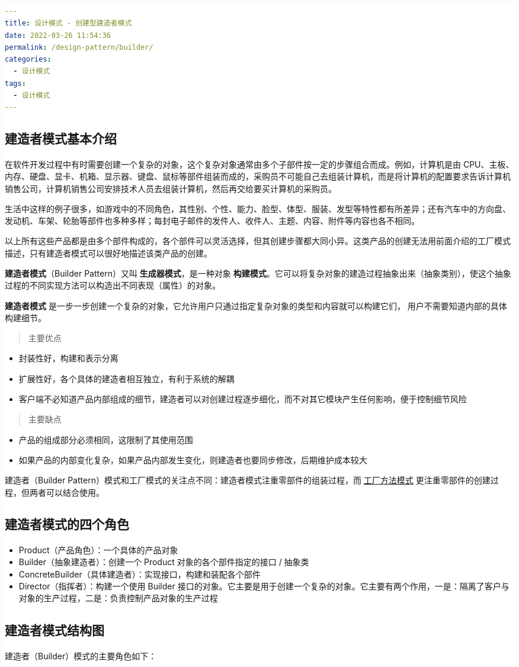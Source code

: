 ```yaml
---
title: 设计模式 - 创建型建造者模式
date: 2022-03-26 11:54:36
permalink: /design-pattern/builder/
categories:
  - 设计模式
tags: 
  - 设计模式
---
```




## 建造者模式基本介绍

在软件开发过程中有时需要创建一个复杂的对象，这个复杂对象通常由多个子部件按一定的步骤组合而成。例如，计算机是由 CPU、主板、内存、硬盘、显卡、机箱、显示器、键盘、鼠标等部件组装而成的，采购员不可能自己去组装计算机，而是将计算机的配置要求告诉计算机销售公司，计算机销售公司安排技术人员去组装计算机，然后再交给要买计算机的采购员。

生活中这样的例子很多，如游戏中的不同角色，其性别、个性、能力、脸型、体型、服装、发型等特性都有所差异；还有汽车中的方向盘、发动机、车架、轮胎等部件也多种多样；每封电子邮件的发件人、收件人、主题、内容、附件等内容也各不相同。

以上所有这些产品都是由多个部件构成的，各个部件可以灵活选择，但其创建步骤都大同小异。这类产品的创建无法用前面介绍的工厂模式描述，只有建造者模式可以很好地描述该类产品的创建。

**建造者模式**（Builder Pattern）又叫 **生成器模式**，是一种对象 **构建模式**。它可以将复杂对象的建造过程抽象出来（抽象类别），使这个抽象过程的不同实现方法可以构造出不同表现（属性）的对象。

**建造者模式** 是一步一步创建一个复杂的对象，它允许用户只通过指定复杂对象的类型和内容就可以构建它们， 用户不需要知道内部的具体构建细节。

> 主要优点

- 封装性好，构建和表示分离

- 扩展性好，各个具体的建造者相互独立，有利于系统的解耦

- 客户端不必知道产品内部组成的细节，建造者可以对创建过程逐步细化，而不对其它模块产生任何影响，便于控制细节风险

>
> 主要缺点

- 产品的组成部分必须相同，这限制了其使用范围

- 如果产品的内部变化复杂，如果产品内部发生变化，则建造者也要同步修改，后期维护成本较大

建造者（Builder Pattern）模式和工厂模式的关注点不同：建造者模式注重零部件的组装过程，而 [工厂方法模式](https://notes.youngkbt.cn/design-pattern/factory/#工厂方法-factory-method) 更注重零部件的创建过程，但两者可以结合使用。

## 建造者模式的四个角色

- Product（产品角色）：一个具体的产品对象
- Builder（抽象建造者）：创建一个 Product 对象的各个部件指定的接口 / 抽象类
- ConcreteBuilder（具体建造者）：实现接口，构建和装配各个部件
- Director（指挥者）：构建一个使用 Builder 接口的对象。它主要是用于创建一个复杂的对象。它主要有两个作用，一是：隔离了客户与对象的生产过程，二是：负责控制产品对象的生产过程

## 建造者模式结构图

建造者（Builder）模式的主要角色如下：
